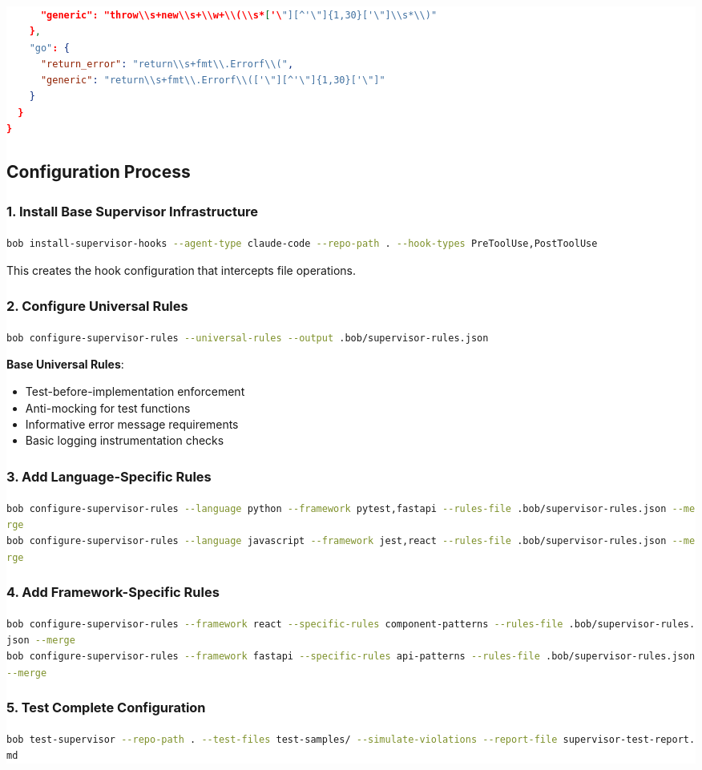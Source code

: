 ```json
      "generic": "throw\\s+new\\s+\\w+\\(\\s*['\"][^'\"]{1,30}['\"]\\s*\\)"
    },
    "go": {
      "return_error": "return\\s+fmt\\.Errorf\\(",
      "generic": "return\\s+fmt\\.Errorf\\(['\"][^'\"]{1,30}['\"]"
    }
  }
}
```

## Configuration Process

### 1. Install Base Supervisor Infrastructure
```bash
bob install-supervisor-hooks --agent-type claude-code --repo-path . --hook-types PreToolUse,PostToolUse
```

This creates the hook configuration that intercepts file operations.

### 2. Configure Universal Rules
```bash
bob configure-supervisor-rules --universal-rules --output .bob/supervisor-rules.json
```

**Base Universal Rules**:
- Test-before-implementation enforcement
- Anti-mocking for test functions
- Informative error message requirements
- Basic logging instrumentation checks

### 3. Add Language-Specific Rules
```bash
bob configure-supervisor-rules --language python --framework pytest,fastapi --rules-file .bob/supervisor-rules.json --merge
bob configure-supervisor-rules --language javascript --framework jest,react --rules-file .bob/supervisor-rules.json --merge
```

### 4. Add Framework-Specific Rules
```bash
bob configure-supervisor-rules --framework react --specific-rules component-patterns --rules-file .bob/supervisor-rules.json --merge
bob configure-supervisor-rules --framework fastapi --specific-rules api-patterns --rules-file .bob/supervisor-rules.json --merge
```

### 5. Test Complete Configuration
```bash
bob test-supervisor --repo-path . --test-files test-samples/ --simulate-violations --report-file supervisor-test-report.md
```
